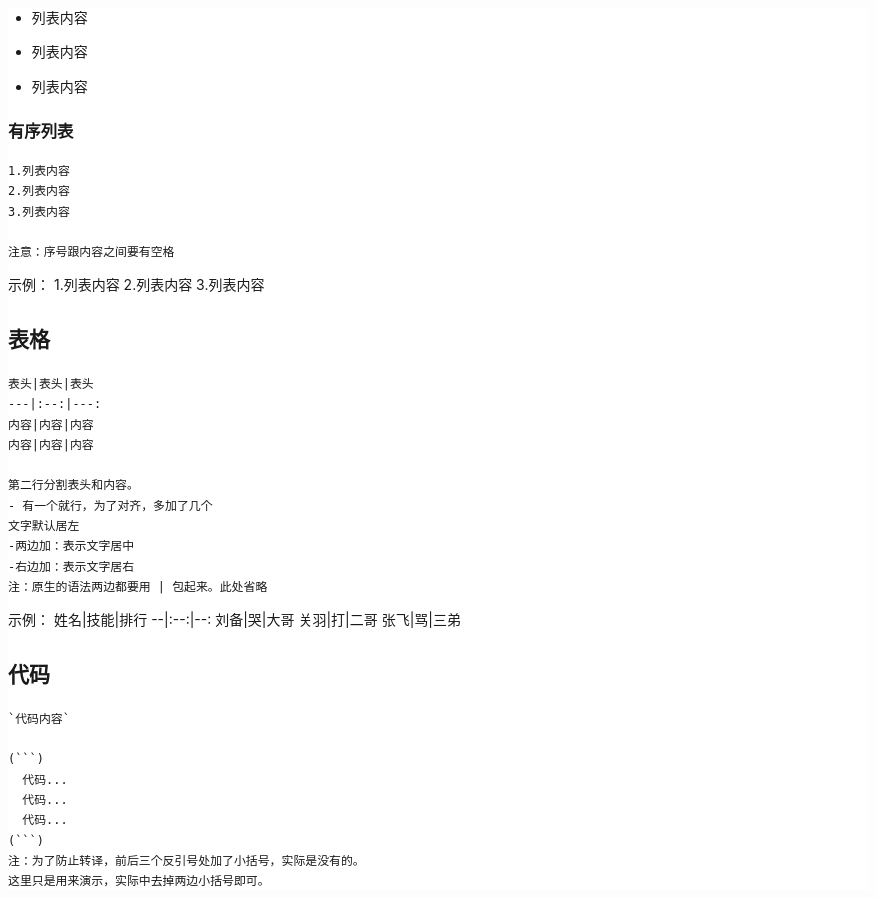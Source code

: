 - 列表内容
+ 列表内容
* 列表内容

### 有序列表
```
1.列表内容
2.列表内容
3.列表内容

注意：序号跟内容之间要有空格
```

示例：
1.列表内容
2.列表内容
3.列表内容

## 表格
```
表头|表头|表头
---|:--:|---:
内容|内容|内容
内容|内容|内容

第二行分割表头和内容。
- 有一个就行，为了对齐，多加了几个
文字默认居左
-两边加：表示文字居中
-右边加：表示文字居右
注：原生的语法两边都要用 | 包起来。此处省略
```

示例：
姓名|技能|排行
--|:--:|--:
刘备|哭|大哥
关羽|打|二哥
张飞|骂|三弟

## 代码
```
`代码内容`

(```)
  代码...
  代码...
  代码...
(```)
注：为了防止转译，前后三个反引号处加了小括号，实际是没有的。
这里只是用来演示，实际中去掉两边小括号即可。
```
